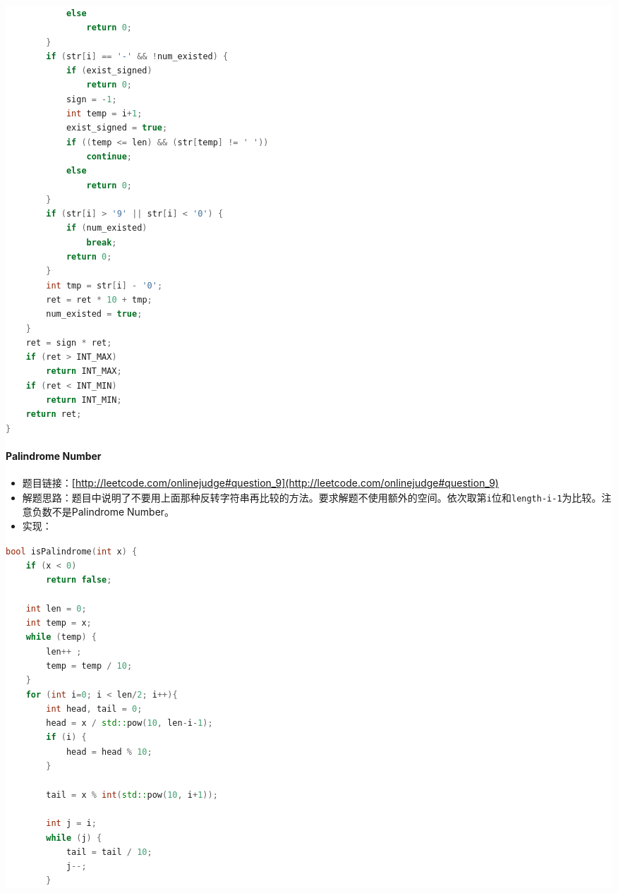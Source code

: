 ```cpp
            else
                return 0;
        }
        if (str[i] == '-' && !num_existed) {
            if (exist_signed)
                return 0;
            sign = -1;
            int temp = i+1;
            exist_signed = true;
            if ((temp <= len) && (str[temp] != ' '))
                continue;
            else
                return 0;
        }
        if (str[i] > '9' || str[i] < '0') {
            if (num_existed)
                break;
            return 0;
        }
        int tmp = str[i] - '0';
        ret = ret * 10 + tmp;
        num_existed = true;
    }
    ret = sign * ret;
    if (ret > INT_MAX)
        return INT_MAX;
    if (ret < INT_MIN)
        return INT_MIN;
    return ret;
}
```

#### Palindrome Number

- 题目链接：[http://leetcode.com/onlinejudge#question_9](http://leetcode.com/onlinejudge#question_9)
- 解题思路：题目中说明了不要用上面那种反转字符串再比较的方法。要求解题不使用额外的空间。依次取第`i`位和`length-i-1`为比较。注意负数不是Palindrome Number。
- 实现：

```cpp
bool isPalindrome(int x) {
    if (x < 0)
        return false;

    int len = 0;
    int temp = x;
    while (temp) {
        len++ ;
        temp = temp / 10;
    }
    for (int i=0; i < len/2; i++){
        int head, tail = 0;
        head = x / std::pow(10, len-i-1);
        if (i) {
            head = head % 10;
        }

        tail = x % int(std::pow(10, i+1));

        int j = i;
        while (j) {
            tail = tail / 10;
            j--;
        }

```